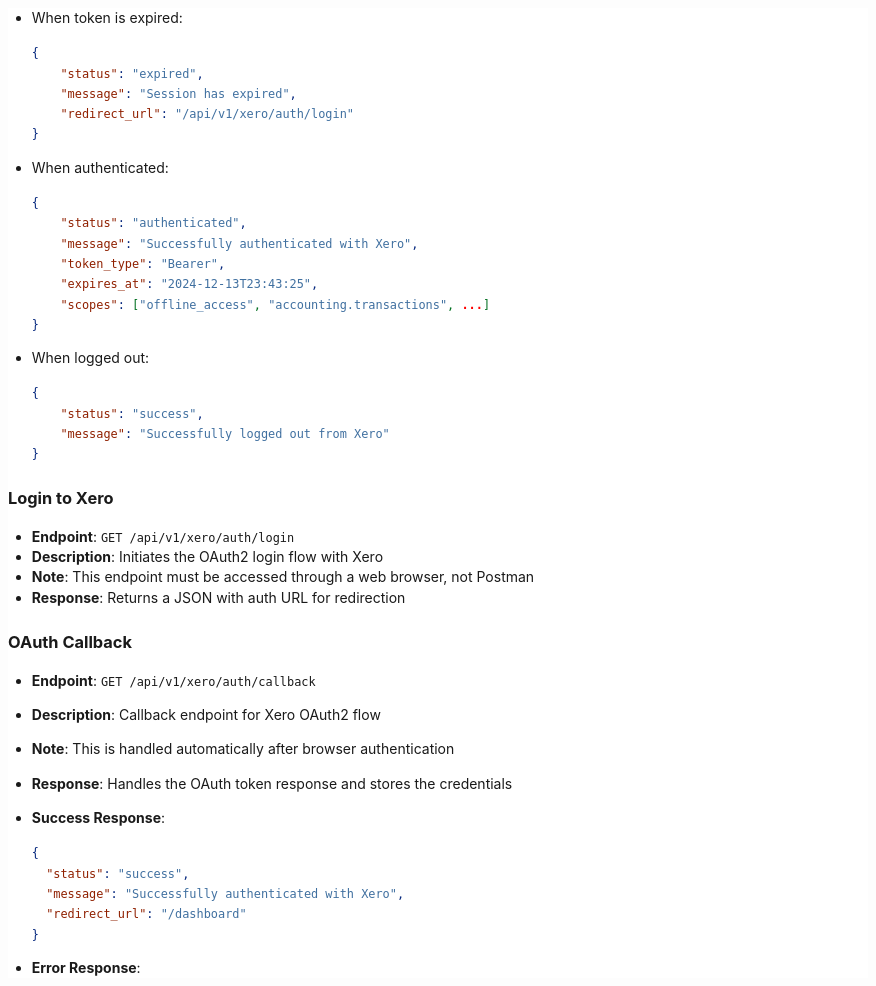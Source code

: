  - When token is expired:

    ```json
    {
        "status": "expired",
        "message": "Session has expired",
        "redirect_url": "/api/v1/xero/auth/login"
    }
    ```

  - When authenticated:

    ```json
    {
        "status": "authenticated",
        "message": "Successfully authenticated with Xero",
        "token_type": "Bearer",
        "expires_at": "2024-12-13T23:43:25",
        "scopes": ["offline_access", "accounting.transactions", ...]
    }
    ```

  - When logged out:

    ```json
    {
        "status": "success",
        "message": "Successfully logged out from Xero"
    }
    ```

### Login to Xero

- **Endpoint**: `GET /api/v1/xero/auth/login`
- **Description**: Initiates the OAuth2 login flow with Xero
- **Note**: This endpoint must be accessed through a web browser, not Postman
- **Response**: Returns a JSON with auth URL for redirection

### OAuth Callback

- **Endpoint**: `GET /api/v1/xero/auth/callback`
- **Description**: Callback endpoint for Xero OAuth2 flow
- **Note**: This is handled automatically after browser authentication
- **Response**: Handles the OAuth token response and stores the credentials
- **Success Response**:

  ```json
  {
    "status": "success",
    "message": "Successfully authenticated with Xero",
    "redirect_url": "/dashboard"
  }
  ```

- **Error Response**:
